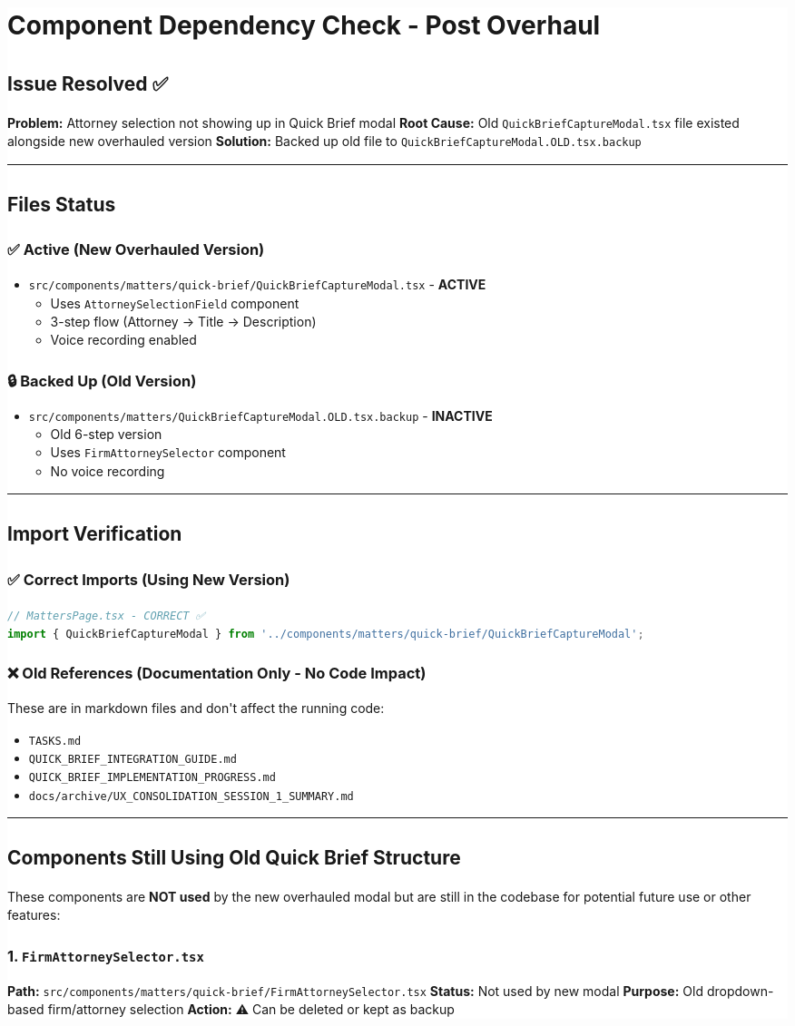 # Component Dependency Check - Post Overhaul

## Issue Resolved ✅
**Problem:** Attorney selection not showing up in Quick Brief modal
**Root Cause:** Old `QuickBriefCaptureModal.tsx` file existed alongside new overhauled version
**Solution:** Backed up old file to `QuickBriefCaptureModal.OLD.tsx.backup`

---

## Files Status

### ✅ Active (New Overhauled Version)
- `src/components/matters/quick-brief/QuickBriefCaptureModal.tsx` - **ACTIVE**
  - Uses `AttorneySelectionField` component
  - 3-step flow (Attorney → Title → Description)
  - Voice recording enabled

### 🔒 Backed Up (Old Version)
- `src/components/matters/QuickBriefCaptureModal.OLD.tsx.backup` - **INACTIVE**
  - Old 6-step version
  - Uses `FirmAttorneySelector` component
  - No voice recording

---

## Import Verification

### ✅ Correct Imports (Using New Version)
```typescript
// MattersPage.tsx - CORRECT ✅
import { QuickBriefCaptureModal } from '../components/matters/quick-brief/QuickBriefCaptureModal';
```

### ❌ Old References (Documentation Only - No Code Impact)
These are in markdown files and don't affect the running code:
- `TASKS.md`
- `QUICK_BRIEF_INTEGRATION_GUIDE.md`
- `QUICK_BRIEF_IMPLEMENTATION_PROGRESS.md`
- `docs/archive/UX_CONSOLIDATION_SESSION_1_SUMMARY.md`

---

## Components Still Using Old Quick Brief Structure

These components are **NOT used** by the new overhauled modal but are still in the codebase for potential future use or other features:

### 1. `FirmAttorneySelector.tsx`
**Path:** `src/components/matters/quick-brief/FirmAttorneySelector.tsx`
**Status:** Not used by new modal
**Purpose:** Old dropdown-based firm/attorney selection
**Action:** ⚠️ Can be deleted or kept as backup
